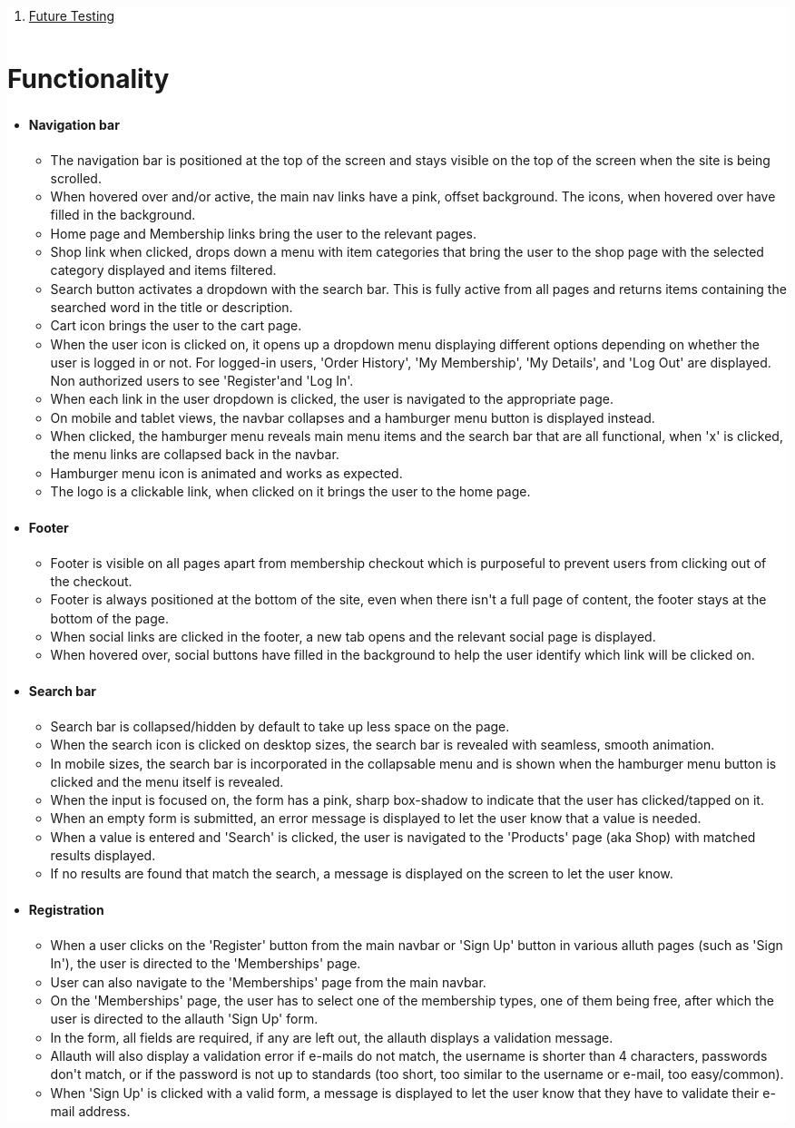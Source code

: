1. [Future Testing](#future-testing)


# Functionality
- #### Navigation bar
    - The navigation bar is positioned at the top of the screen and stays visible on the top of the screen when the site is being scrolled.
    - When hovered over and/or active, the main nav links have a pink, offset background. The icons, when hovered over have filled in the background.
    - Home page and Membership links bring the user to the relevant pages.
    - Shop link when clicked, drops down a menu with item categories that bring the user to the shop page with the selected category displayed and items filtered.
    - Search button activates a dropdown with the search bar. This is fully active from all pages and returns items containing the searched word in the title or description.
    - Cart icon brings the user to the cart page.
    - When the user icon is clicked on, it opens up a dropdown menu displaying different options depending on whether the user is logged in or not. For logged-in users, 'Order History', 'My Membership', 'My Details', and 'Log Out' are displayed. Non authorized users to see 'Register'and 'Log In'.
    - When each link in the user dropdown is clicked, the user is navigated to the appropriate page.
    - On mobile and tablet views, the navbar collapses and a hamburger menu button is displayed instead.
    - When clicked, the hamburger menu reveals main menu items and the search bar that are all functional, when 'x' is clicked, the menu links are collapsed back in the navbar.
    - Hamburger menu icon is animated and works as expected.
    - The logo is a clickable link, when clicked on it brings the user to the home page.

- #### Footer
    - Footer is visible on all pages apart from membership checkout which is purposeful to prevent users from clicking out of the checkout.
    - Footer is always positioned at the bottom of the site, even when there isn't a full page of content, the footer stays at the bottom of the page.
    - When social links are clicked in the footer, a new tab opens and the relevant social page is displayed.
    - When hovered over, social buttons have filled in the background to help the user identify which link will be clicked on.

- #### Search bar
    - Search bar is collapsed/hidden by default to take up less space on the page.
    - When the search icon is clicked on desktop sizes, the search bar is revealed with seamless, smooth animation.
    - In mobile sizes, the search bar is incorporated in the collapsable menu and is shown when the hamburger menu button is clicked and the menu itself is revealed.
    - When the input is focused on, the form has a pink, sharp box-shadow to indicate that the user has clicked/tapped on it.
    - When an empty form is submitted, an error message is displayed to let the user know that a value is needed.
    - When a value is entered and 'Search' is clicked, the user is navigated to the 'Products' page (aka Shop) with matched results displayed.
    - If no results are found that match the search, a message is displayed on the screen to let the user know.

- #### Registration
    - When a user clicks on the 'Register' button from the main navbar or 'Sign Up' button in various alluth pages (such as 'Sign In'), the user is directed to the 'Memberships' page.
    - User can also navigate to the 'Memberships' page from the main navbar.
    - On the 'Memberships' page, the user has to select one of the membership types, one of them being free, after which the user is directed to the allauth 'Sign Up' form.
    - In the form, all fields are required, if any are left out, the allauth displays a validation message.
    - Allauth will also display a validation error if e-mails do not match, the username is shorter than 4 characters, passwords don't match, or if the password is not up to standards (too short, too similar to the username or e-mail, too easy/common).
    - When 'Sign Up' is clicked with a valid form, a message is displayed to let the user know that they have to validate their e-mail address.